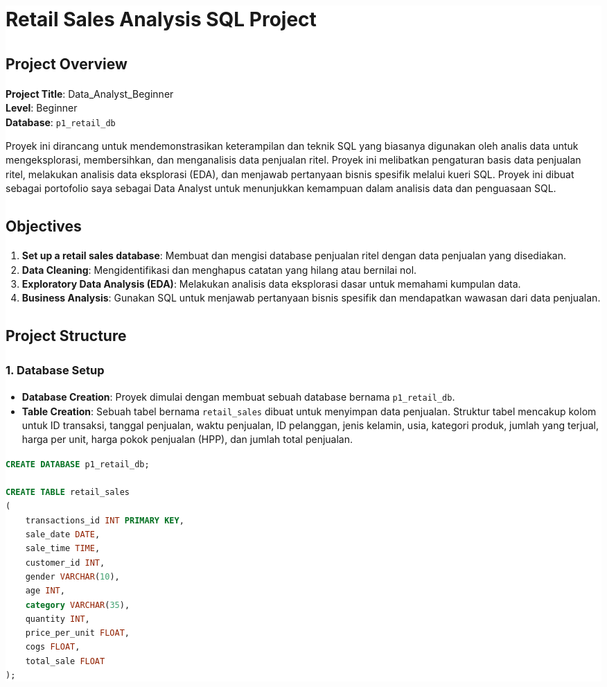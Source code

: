 # Retail Sales Analysis SQL Project

## Project Overview

**Project Title**: Data_Analyst_Beginner  
**Level**: Beginner  
**Database**: `p1_retail_db`

Proyek ini dirancang untuk mendemonstrasikan keterampilan dan teknik SQL yang biasanya digunakan oleh analis data untuk mengeksplorasi, membersihkan, dan menganalisis data penjualan ritel. Proyek ini melibatkan pengaturan basis data penjualan ritel, melakukan analisis data eksplorasi (EDA), dan menjawab pertanyaan bisnis spesifik melalui kueri SQL. Proyek ini dibuat sebagai portofolio saya sebagai Data Analyst untuk menunjukkan kemampuan dalam analisis data dan penguasaan SQL.

## Objectives

1. **Set up a retail sales database**: Membuat dan mengisi database penjualan ritel dengan data penjualan yang disediakan.
2. **Data Cleaning**: Mengidentifikasi dan menghapus catatan yang hilang atau bernilai nol.
3. **Exploratory Data Analysis (EDA)**: Melakukan analisis data eksplorasi dasar untuk memahami kumpulan data.
4. **Business Analysis**: Gunakan SQL untuk menjawab pertanyaan bisnis spesifik dan mendapatkan wawasan dari data penjualan.

## Project Structure

### 1. Database Setup

- **Database Creation**: Proyek dimulai dengan membuat sebuah database bernama `p1_retail_db`.
- **Table Creation**: Sebuah tabel bernama `retail_sales` dibuat untuk menyimpan data penjualan. Struktur tabel mencakup kolom untuk ID transaksi, tanggal penjualan, waktu penjualan, ID pelanggan, jenis kelamin, usia, kategori produk, jumlah yang terjual, harga per unit, harga pokok penjualan (HPP), dan jumlah total penjualan.

```sql
CREATE DATABASE p1_retail_db;

CREATE TABLE retail_sales
(
    transactions_id INT PRIMARY KEY,
    sale_date DATE,	
    sale_time TIME,
    customer_id INT,	
    gender VARCHAR(10),
    age INT,
    category VARCHAR(35),
    quantity INT,
    price_per_unit FLOAT,	
    cogs FLOAT,
    total_sale FLOAT
);
```

